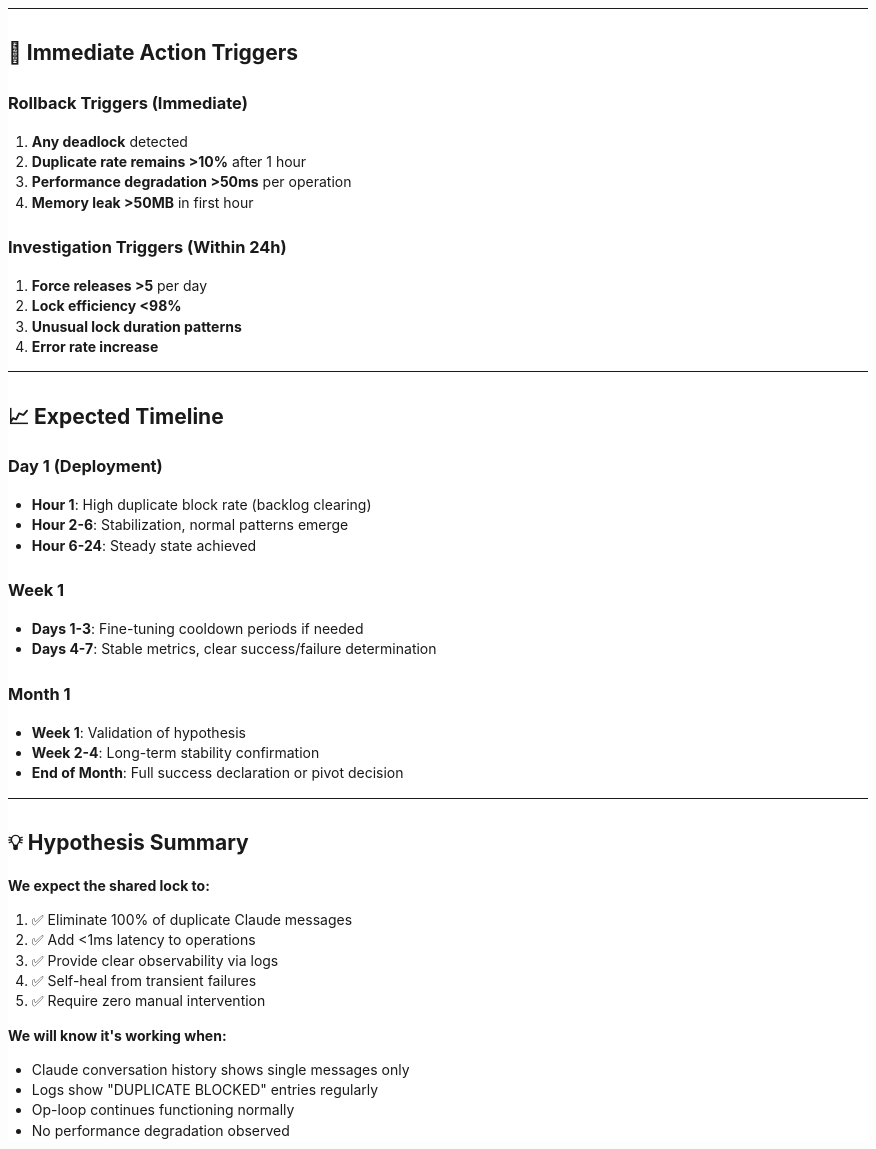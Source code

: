 
---

## 🚨 Immediate Action Triggers

### Rollback Triggers (Immediate)
1. **Any deadlock** detected
2. **Duplicate rate remains >10%** after 1 hour
3. **Performance degradation >50ms** per operation
4. **Memory leak >50MB** in first hour

### Investigation Triggers (Within 24h)
1. **Force releases >5** per day
2. **Lock efficiency <98%**
3. **Unusual lock duration patterns**
4. **Error rate increase**

---

## 📈 Expected Timeline

### Day 1 (Deployment)
- **Hour 1**: High duplicate block rate (backlog clearing)
- **Hour 2-6**: Stabilization, normal patterns emerge
- **Hour 6-24**: Steady state achieved

### Week 1
- **Days 1-3**: Fine-tuning cooldown periods if needed
- **Days 4-7**: Stable metrics, clear success/failure determination

### Month 1
- **Week 1**: Validation of hypothesis
- **Week 2-4**: Long-term stability confirmation
- **End of Month**: Full success declaration or pivot decision

---

## 💡 Hypothesis Summary

**We expect the shared lock to:**
1. ✅ Eliminate 100% of duplicate Claude messages
2. ✅ Add <1ms latency to operations
3. ✅ Provide clear observability via logs
4. ✅ Self-heal from transient failures
5. ✅ Require zero manual intervention

**We will know it's working when:**
- Claude conversation history shows single messages only
- Logs show "DUPLICATE BLOCKED" entries regularly
- Op-loop continues functioning normally
- No performance degradation observed
